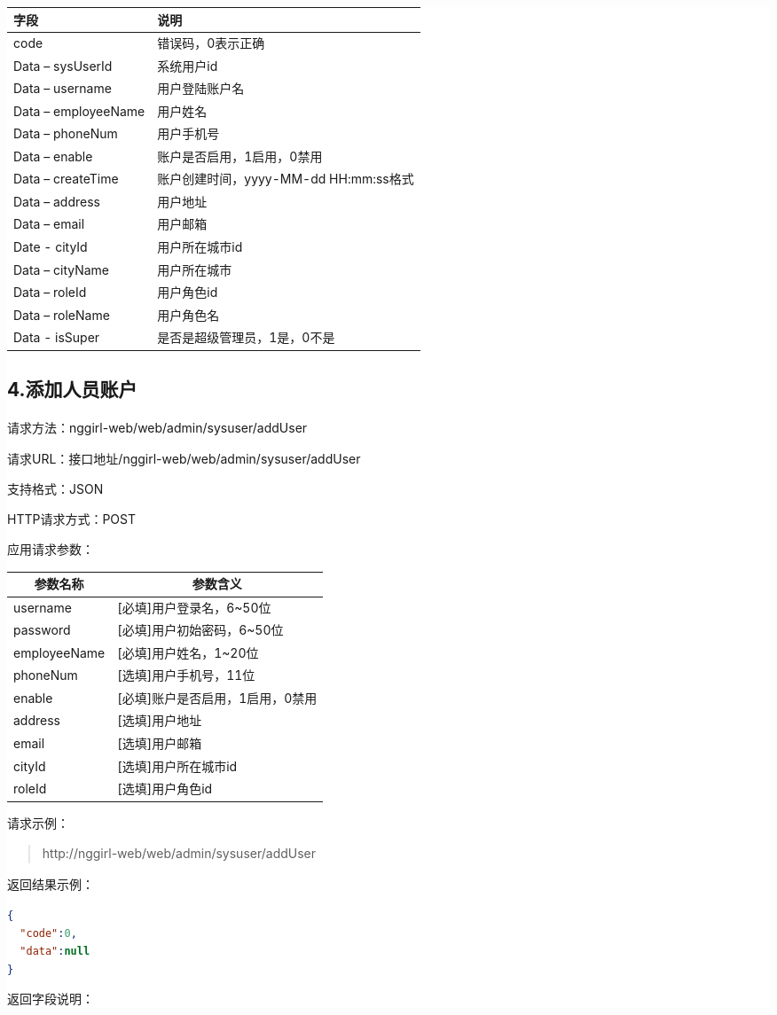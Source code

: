 字段| 说明
:------|:-------
code	|错误码，0表示正确
Data – sysUserId |	系统用户id
Data – username |	用户登陆账户名
Data – employeeName |	用户姓名
Data – phoneNum |	用户手机号
Data – enable |	账户是否启用，1启用，0禁用
Data – createTime |	账户创建时间，yyyy-MM-dd HH:mm:ss格式
Data – address |	用户地址
Data – email |	用户邮箱
Date - cityId | 用户所在城市id
Data – cityName |	用户所在城市
Data – roleId |	用户角色id
Data – roleName |	用户角色名
Data - isSuper | 是否是超级管理员，1是，0不是

<h2 id="4">4.添加人员账户</h2>

请求方法：nggirl-web/web/admin/sysuser/addUser

请求URL：接口地址/nggirl-web/web/admin/sysuser/addUser

支持格式：JSON

HTTP请求方式：POST

应用请求参数：

|参数名称	|参数含义|
|---|---|
|username|[必填]用户登录名，6~50位|
|password|[必填]用户初始密码，6~50位|
|employeeName|[必填]用户姓名，1~20位|
|phoneNum|[选填]用户手机号，11位|
|enable|[必填]账户是否启用，1启用，0禁用|
|address|[选填]用户地址|
|email|[选填]用户邮箱|
|cityId|[选填]用户所在城市id|
|roleId|[选填]用户角色id|

请求示例：
> http://nggirl-web/web/admin/sysuser/addUser

返回结果示例：

```json
{
  "code":0,
  "data":null
}
```
返回字段说明：
